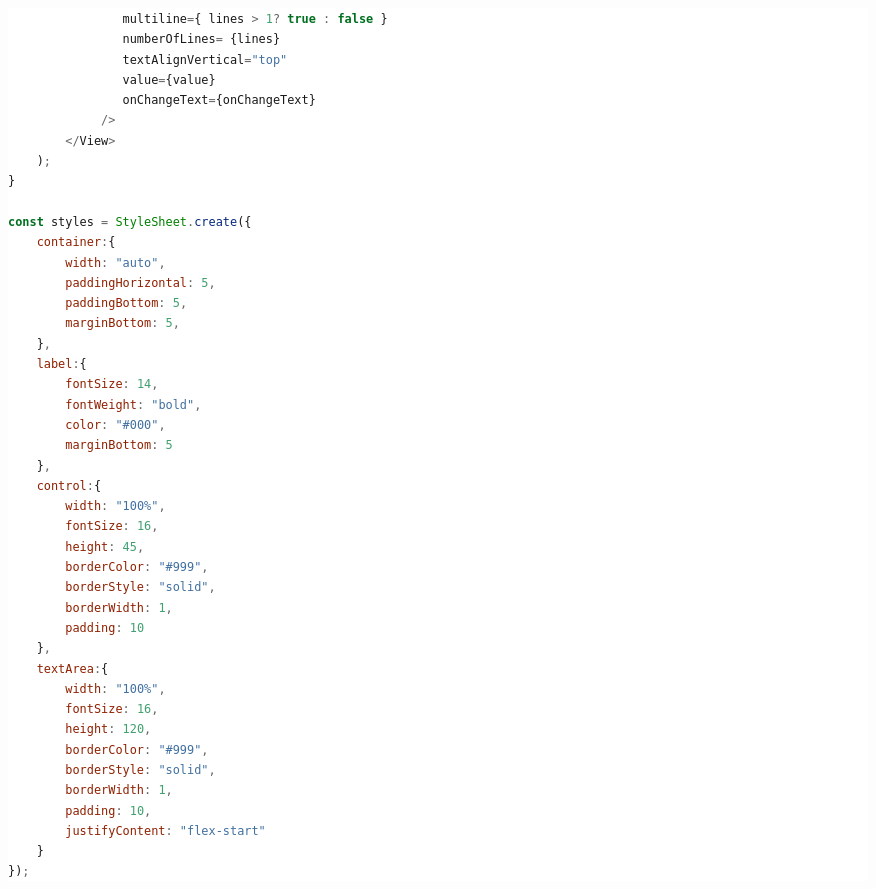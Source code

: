 ```js
                multiline={ lines > 1? true : false }
                numberOfLines= {lines}
                textAlignVertical="top"
                value={value}
                onChangeText={onChangeText}
             />
        </View>
    );
}

const styles = StyleSheet.create({
    container:{
        width: "auto", 
        paddingHorizontal: 5,
        paddingBottom: 5,
        marginBottom: 5,
    },
    label:{
        fontSize: 14,
        fontWeight: "bold",
        color: "#000",
        marginBottom: 5
    },
    control:{
        width: "100%",
        fontSize: 16,
        height: 45,
        borderColor: "#999",
        borderStyle: "solid",
        borderWidth: 1,
        padding: 10
    },
    textArea:{
        width: "100%",
        fontSize: 16,
        height: 120,
        borderColor: "#999",
        borderStyle: "solid",
        borderWidth: 1,
        padding: 10,
        justifyContent: "flex-start"
    }
});
```


